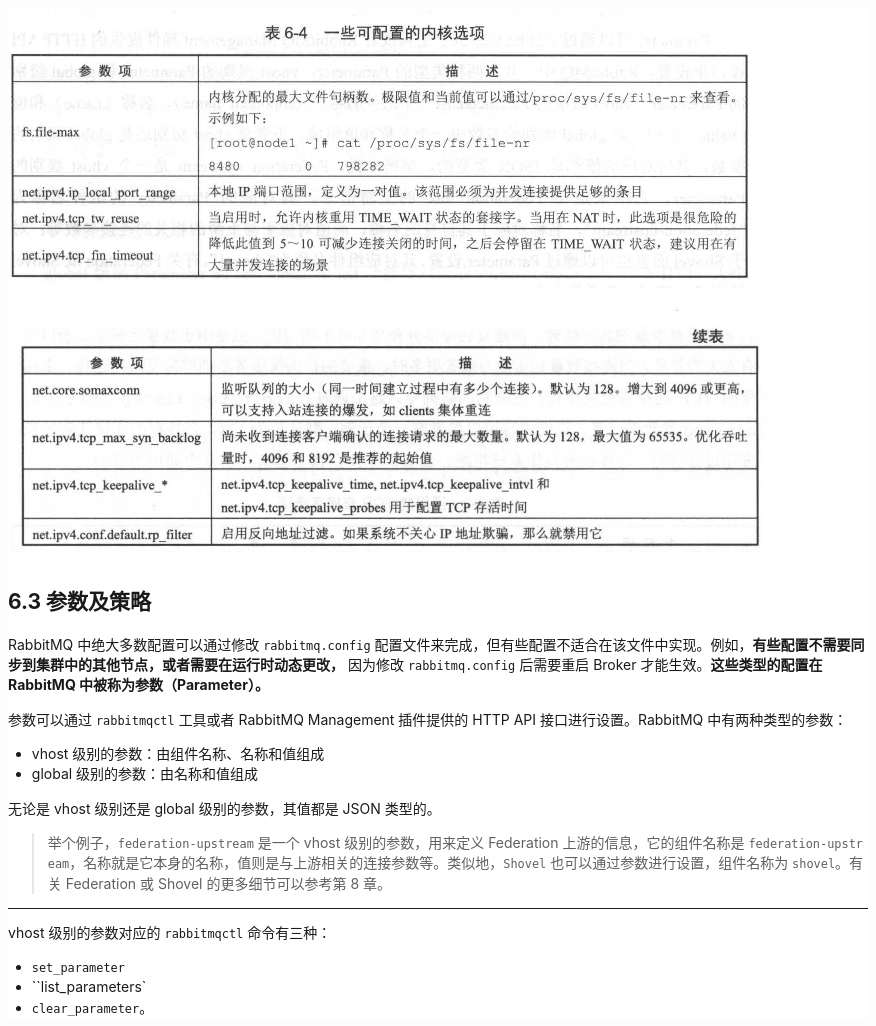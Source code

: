 ![image-20250122181359494](./assets/image-20250122181359494.png)

![image-20250122181419361](./assets/image-20250122181419361.png)



## 6.3 参数及策略

RabbitMQ 中绝大多数配置可以通过修改 `rabbitmq.config` 配置文件来完成，但有些配置不适合在该文件中实现。例如，**有些配置不需要同步到集群中的其他节点，或者需要在运行时动态更改，** 因为修改 `rabbitmq.config` 后需要重启 Broker 才能生效。**这些类型的配置在 RabbitMQ 中被称为参数（Parameter）。**

参数可以通过 `rabbitmqctl` 工具或者 RabbitMQ Management 插件提供的 HTTP API 接口进行设置。RabbitMQ 中有两种类型的参数：

+ vhost 级别的参数：由组件名称、名称和值组成
+ global 级别的参数：由名称和值组成

无论是 vhost 级别还是 global 级别的参数，其值都是 JSON 类型的。

> 举个例子，`federation-upstream` 是一个 vhost 级别的参数，用来定义 Federation 上游的信息，它的组件名称是 `federation-upstream`，名称就是它本身的名称，值则是与上游相关的连接参数等。类似地，`Shovel` 也可以通过参数进行设置，组件名称为 `shovel`。有关 Federation 或 Shovel 的更多细节可以参考第 8 章。

------

vhost 级别的参数对应的 `rabbitmqctl` 命令有三种：

+ `set_parameter`
+ ``list_parameters`
+ `clear_parameter`。
